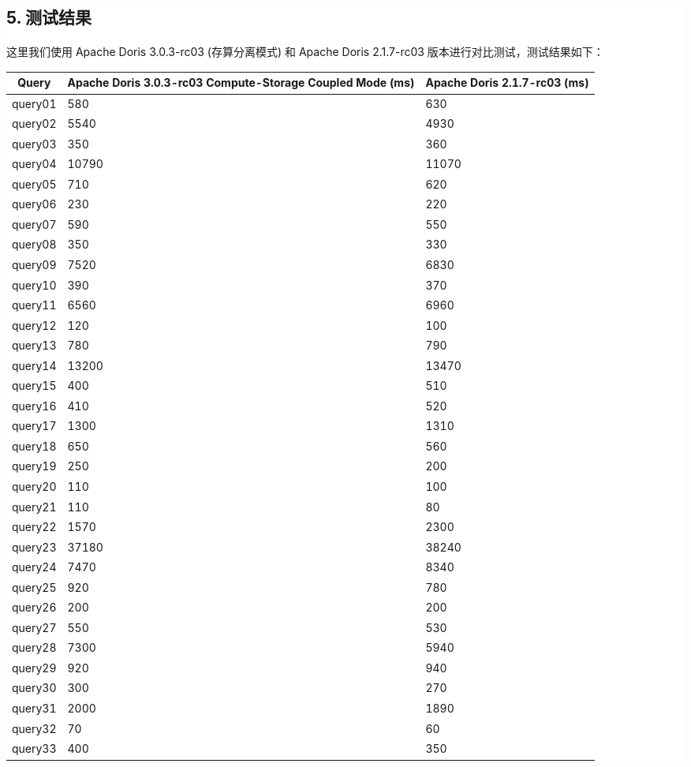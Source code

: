 
## 5. 测试结果

这里我们使用 Apache Doris 3.0.3-rc03 (存算分离模式) 和 Apache Doris 2.1.7-rc03 版本进行对比测试，测试结果如下：

| Query     | Apache Doris 3.0.3-rc03 Compute-Storage Coupled Mode (ms) | Apache Doris 2.1.7-rc03 (ms) |
|-----------|-----------------------------------------------------------|------------------------------|
| query01   | 580                                                       | 630                          |
| query02   | 5540                                                      | 4930                         |
| query03   | 350                                                       | 360                          |
| query04   | 10790                                                     | 11070                        |
| query05   | 710                                                       | 620                          |
| query06   | 230                                                       | 220                          |
| query07   | 590                                                       | 550                          |
| query08   | 350                                                       | 330                          |
| query09   | 7520                                                      | 6830                         |
| query10   | 390                                                       | 370                          |
| query11   | 6560                                                      | 6960                         |
| query12   | 120                                                       | 100                          |
| query13   | 780                                                       | 790                          |
| query14   | 13200                                                     | 13470                        |
| query15   | 400                                                       | 510                          |
| query16   | 410                                                       | 520                          |
| query17   | 1300                                                      | 1310                         |
| query18   | 650                                                       | 560                          |
| query19   | 250                                                       | 200                          |
| query20   | 110                                                       | 100                          |
| query21   | 110                                                       | 80                           |
| query22   | 1570                                                      | 2300                         |
| query23   | 37180                                                     | 38240                        |
| query24   | 7470                                                      | 8340                         |
| query25   | 920                                                       | 780                          |
| query26   | 200                                                       | 200                          |
| query27   | 550                                                       | 530                          |
| query28   | 7300                                                      | 5940                         |
| query29   | 920                                                       | 940                          |
| query30   | 300                                                       | 270                          |
| query31   | 2000                                                      | 1890                         |
| query32   | 70                                                        | 60                           |
| query33   | 400                                                       | 350                          |